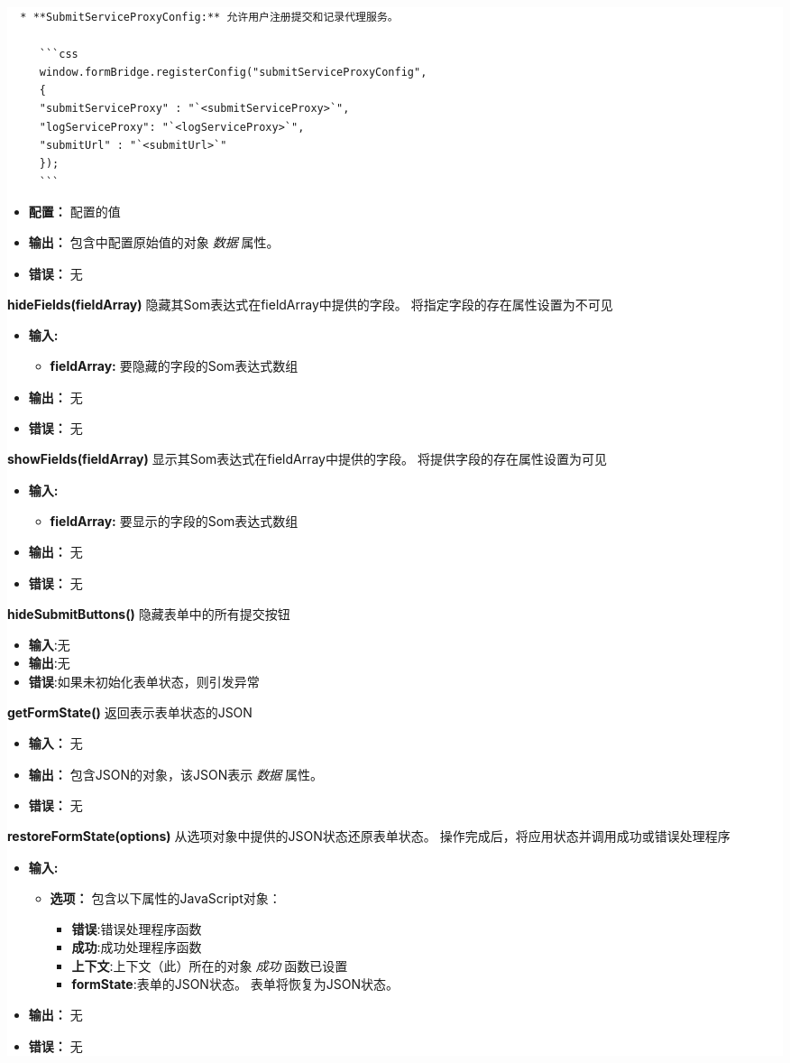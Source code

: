       * **SubmitServiceProxyConfig:** 允许用户注册提交和记录代理服务。

         ```css
         window.formBridge.registerConfig("submitServiceProxyConfig",  
         {  
         "submitServiceProxy" : "`<submitServiceProxy>`",  
         "logServiceProxy": "`<logServiceProxy>`",  
         "submitUrl" : "`<submitUrl>`"  
         });
         ```
   * **配置：** 配置的值



* **输出：** 包含中配置原始值的对象 *数据* 属性。

* **错误：** 无

**hideFields(fieldArray)** 隐藏其Som表达式在fieldArray中提供的字段。 将指定字段的存在属性设置为不可见

* **输入:**

   * **fieldArray:** 要隐藏的字段的Som表达式数组

* **输出：** 无
* **错误：** 无

**showFields(fieldArray)** 显示其Som表达式在fieldArray中提供的字段。 将提供字段的存在属性设置为可见

* **输入:**

   * **fieldArray:** 要显示的字段的Som表达式数组

* **输出：** 无
* **错误：** 无

**hideSubmitButtons()** 隐藏表单中的所有提交按钮

* **输入**:无
* **输出**:无
* **错误**:如果未初始化表单状态，则引发异常

**getFormState()** 返回表示表单状态的JSON

* **输入：** 无
* **输出：** 包含JSON的对象，该JSON表示 *数据* 属性。

* **错误：** 无

**restoreFormState(options)** 从选项对象中提供的JSON状态还原表单状态。 操作完成后，将应用状态并调用成功或错误处理程序

* **输入:**

   * **选项：** 包含以下属性的JavaScript对象：

      * **错误**:错误处理程序函数
      * **成功**:成功处理程序函数
      * **上下文**:上下文（此）所在的对象 *成功* 函数已设置
      * **formState**:表单的JSON状态。 表单将恢复为JSON状态。

* **输出：** 无
* **错误：** 无
